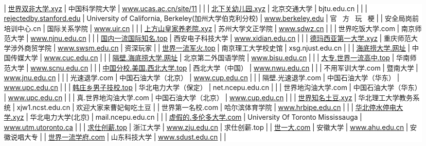 | [世界双非大学.xyz](http://世界双非大学.xyz)                  | 中国科学院大学                                         | www.ucas.ac.cn/site/11                                       |                                                              |
| [北下关幼儿园.xyz](http://北下关幼儿园.xyz)                  | 北京交通大学                                           | bjtu.edu.cn                                                  |                                                              |
| [rejectedby.stanford.edu](http://rejectedby.stanford.edu)    | University of California, Berkeley(加州大学伯克利分校) | www.berkeley.edu                                             | 官&nbsp;&nbsp;&nbsp;方&nbsp;&nbsp;&nbsp;玩&nbsp;&nbsp;&nbsp;梗 |
| 安全局岗前培训中心.cn                                        | 国际关系学院                                           | www.uir.cn                                                   |                                                              |
| [上方山皇家养老院.xyz](http://上方山皇家养老院.xyz)          | 苏州大学文正学院                                       | www.sdwz.cn                                                  |                                                              |
| 世界吃饭大学.com                                             | 南京师范大学                                           | www.njnu.edu.cn                                              |                                                              |
| [国内一流国际知名.top](http://国内一流国际知名.top)          | 西安电子科技大学                                       | www.xidian.edu.cn                                            |                                                              |
| [德玛西亚第一大学.xyz](http://德玛西亚第一大学.xyz)          | 重庆师范大学涉外商贸学院                               | www.swsm.edu.cn                                              | 资深玩家                                                     |
| [世界一流军火.top](http://世界一流军火.top)                  | 南京理工大学校史馆                                     | xsg.njust.edu.cn                                             |                                                              |
| [海底捞大学.网址](http://海底捞大学.网址)                    | 中国传媒大学                                           | www.cuc.edu.cn                                               |                                                              |
| [隔壁.海底捞大学.网址](http://隔壁.海底捞大学.网址)          | 北京第二外国语学院                                     | www.bisu.edu.cn                                              |                                                              |
| [大专.世界一流高中.top](http://大专.世界一流高中.top)        | 华南师范大学                                           | www.scnu.edu.cn                                              |                                                              |
| [中国分校.美国.西北大学.top](http://中国分校.美国.西北大学.top) | 西北大学（中国）                                       | www.nwu.edu.cn                                               |                                                              |
| 不用军训大学.com                                             | 暨南大学                                               | www.jnu.edu.cn                                               |                                                              |
| 光速退学.com                                                 | 中国石油大学（北京）                                   | www.cup.edu.cn                                               |                                                              |
| 隔壁.光速退学.com                                            | 中国石油大学（华东）                                   | www.upc.edu.cn                                               |                                                              |
| [韩庄乡男子技校.top](http://韩庄乡男子技校.top)              | 华北电力大学（保定）                                   | net.ncepu.edu.cn                                             |                                                              |
| 世界地沟油大学.com                                           | 中国石油大学（华东）                                   | www.upc.edu.cn                                               |                                                              |
| 真.世界地沟油大学.com                                        | 中国石油大学（北京）                                   | www.cup.edu.cn                                               |                                                              |
| [世界知名土豆.xyz](http://世界知名土豆.xyz/)                 | 华北理工大学教务系统                                   | xjw1.ncst.edu.cn                                             | 欢迎大家来曹妃甸吃土豆                                       |
| 世界第一名校.com                                             | 哈尔滨体育学院                                         | www.hrbipe.edu.cn                                            |                                                              |
| [华北停水停电大学.xyz](http://华北停水停电大学.xyz)          | 华北电力大学(北京)                                     | mail.ncepu.edu.cn                                            |                                                              |
| [虚假的.多伦多大学.com](https://虚假的.多伦多大学.com)       | University Of Toronto Mississauga                      | www.utm.utoronto.ca                                          |                                                              |
| [求仕创薪.top](http://求仕创薪.top)                          | 浙江大学                                               | www.zju.edu.cn                                               | 求仕创薪.top                                                 |
| [世一大.com](http://世一大.com)                              | 安徽大学                                               | www.ahu.edu.cn                                               | 安徽说唱大专                                                 |
| [世界一流学府.com](http://世界一流学府.com)                  | 山东科技大学                                           | www.sdust.edu.cn                                             |                                                              |